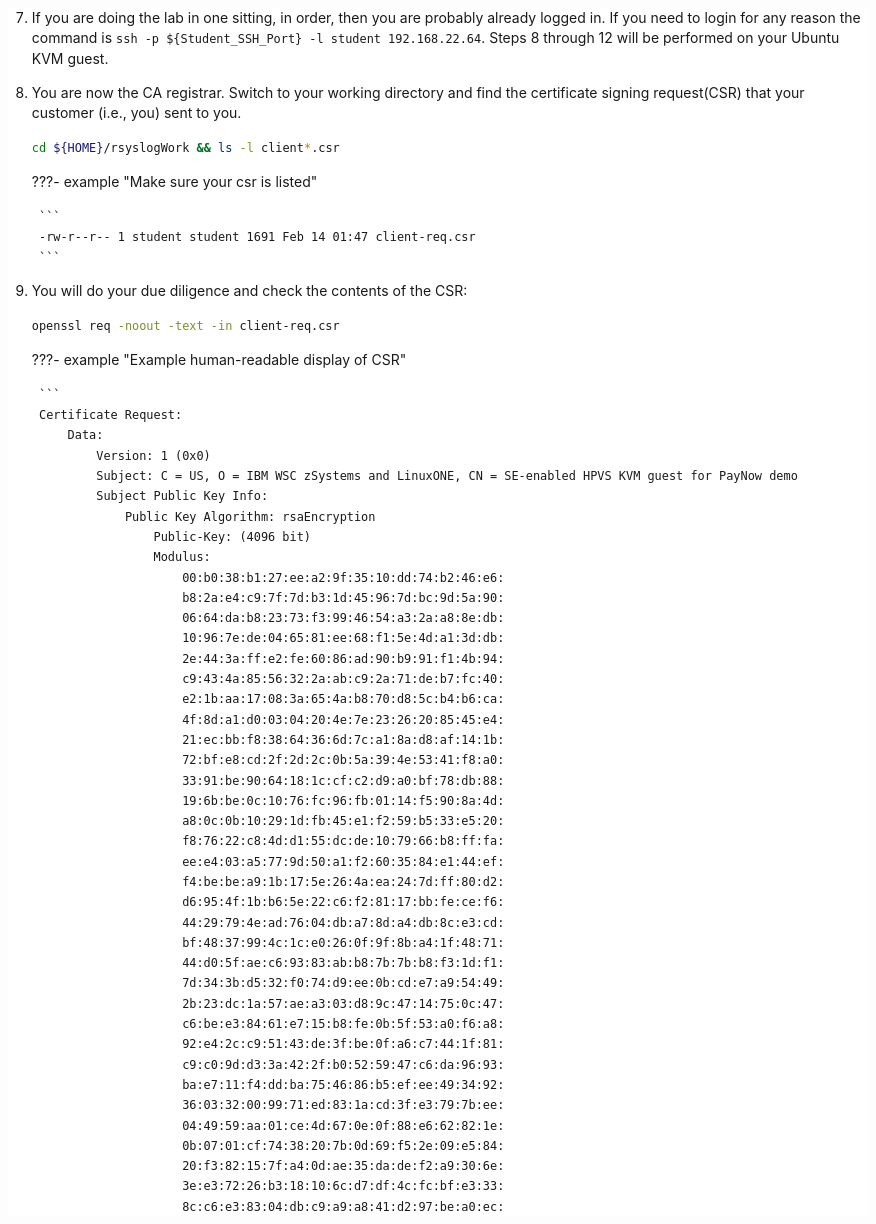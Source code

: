 
7. If you are doing the lab in one sitting, in order, then you are probably already logged in.  If you need to login for any reason the command is `ssh -p ${Student_SSH_Port} -l student 192.168.22.64`.  Steps 8 through 12 will be performed on your Ubuntu KVM guest.


8. You are now the CA registrar. Switch to your working directory and find the certificate signing request(CSR) that your customer (i.e., you) sent to you.  

	``` bash
	cd ${HOME}/rsyslogWork && ls -l client*.csr
	```

	???- example "Make sure your csr is listed"

		```
		-rw-r--r-- 1 student student 1691 Feb 14 01:47 client-req.csr
		```

9. You will do your due diligence and check the contents of the CSR:

	``` bash
	openssl req -noout -text -in client-req.csr
	```

	???- example "Example human-readable display of CSR"

		```
		Certificate Request:
			Data:
				Version: 1 (0x0)
				Subject: C = US, O = IBM WSC zSystems and LinuxONE, CN = SE-enabled HPVS KVM guest for PayNow demo
				Subject Public Key Info:
					Public Key Algorithm: rsaEncryption
						Public-Key: (4096 bit)
						Modulus:
							00:b0:38:b1:27:ee:a2:9f:35:10:dd:74:b2:46:e6:
							b8:2a:e4:c9:7f:7d:b3:1d:45:96:7d:bc:9d:5a:90:
							06:64:da:b8:23:73:f3:99:46:54:a3:2a:a8:8e:db:
							10:96:7e:de:04:65:81:ee:68:f1:5e:4d:a1:3d:db:
							2e:44:3a:ff:e2:fe:60:86:ad:90:b9:91:f1:4b:94:
							c9:43:4a:85:56:32:2a:ab:c9:2a:71:de:b7:fc:40:
							e2:1b:aa:17:08:3a:65:4a:b8:70:d8:5c:b4:b6:ca:
							4f:8d:a1:d0:03:04:20:4e:7e:23:26:20:85:45:e4:
							21:ec:bb:f8:38:64:36:6d:7c:a1:8a:d8:af:14:1b:
							72:bf:e8:cd:2f:2d:2c:0b:5a:39:4e:53:41:f8:a0:
							33:91:be:90:64:18:1c:cf:c2:d9:a0:bf:78:db:88:
							19:6b:be:0c:10:76:fc:96:fb:01:14:f5:90:8a:4d:
							a8:0c:0b:10:29:1d:fb:45:e1:f2:59:b5:33:e5:20:
							f8:76:22:c8:4d:d1:55:dc:de:10:79:66:b8:ff:fa:
							ee:e4:03:a5:77:9d:50:a1:f2:60:35:84:e1:44:ef:
							f4:be:be:a9:1b:17:5e:26:4a:ea:24:7d:ff:80:d2:
							d6:95:4f:1b:b6:5e:22:c6:f2:81:17:bb:fe:ce:f6:
							44:29:79:4e:ad:76:04:db:a7:8d:a4:db:8c:e3:cd:
							bf:48:37:99:4c:1c:e0:26:0f:9f:8b:a4:1f:48:71:
							44:d0:5f:ae:c6:93:83:ab:b8:7b:7b:b8:f3:1d:f1:
							7d:34:3b:d5:32:f0:74:d9:ee:0b:cd:e7:a9:54:49:
							2b:23:dc:1a:57:ae:a3:03:d8:9c:47:14:75:0c:47:
							c6:be:e3:84:61:e7:15:b8:fe:0b:5f:53:a0:f6:a8:
							92:e4:2c:c9:51:43:de:3f:be:0f:a6:c7:44:1f:81:
							c9:c0:9d:d3:3a:42:2f:b0:52:59:47:c6:da:96:93:
							ba:e7:11:f4:dd:ba:75:46:86:b5:ef:ee:49:34:92:
							36:03:32:00:99:71:ed:83:1a:cd:3f:e3:79:7b:ee:
							04:49:59:aa:01:ce:4d:67:0e:0f:88:e6:62:82:1e:
							0b:07:01:cf:74:38:20:7b:0d:69:f5:2e:09:e5:84:
							20:f3:82:15:7f:a4:0d:ae:35:da:de:f2:a9:30:6e:
							3e:e3:72:26:b3:18:10:6c:d7:df:4c:fc:bf:e3:33:
							8c:c6:e3:83:04:db:c9:a9:a8:41:d2:97:be:a0:ec: